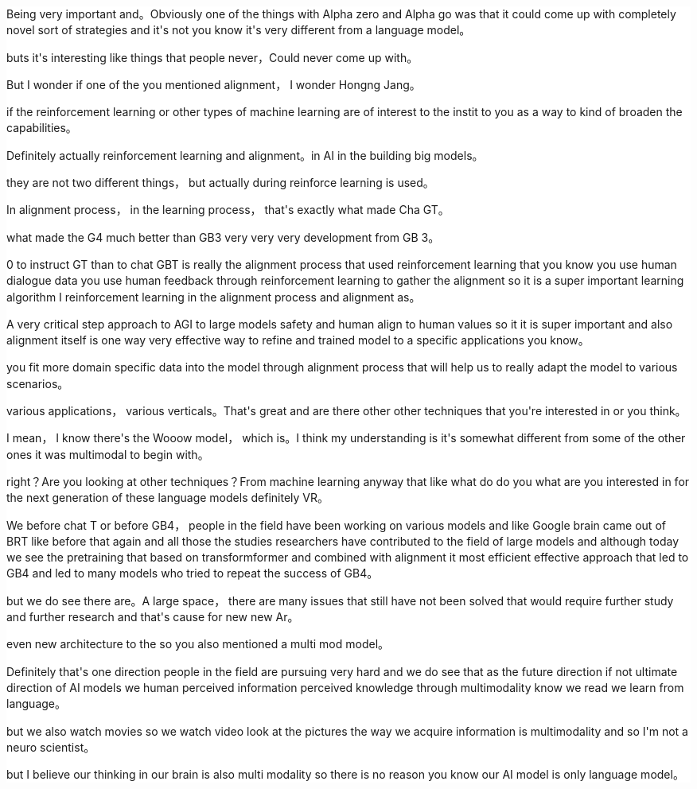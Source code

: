 Being very important and。Obviously one of the things with Alpha zero and Alpha go was that it could come up with completely novel sort of strategies and it's not you know it's very different from a language model。

 buts it's interesting like things that people never，Could never come up with。

But I wonder if one of the you mentioned alignment， I wonder Hongng Jang。

 if the reinforcement learning or other types of machine learning are of interest to the instit to you as a way to kind of broaden the capabilities。

Definitely actually reinforcement learning and alignment。in AI in the building big models。

 they are not two different things， but actually during reinforce learning is used。

In alignment process， in the learning process， that's exactly what made Cha GT。

 what made the G4 much better than GB3 very very very development from GB 3。

0 to instruct GT than to chat GBT is really the alignment process that used reinforcement learning that you know you use human dialogue data you use human feedback through reinforcement learning to gather the alignment so it is a super important learning algorithm I reinforcement learning in the alignment process and alignment as。

A very critical step approach to AGI to large models safety and human align to human values so it it is super important and also alignment itself is one way very effective way to refine and trained model to a specific applications you know。

 you fit more domain specific data into the model through alignment process that will help us to really adapt the model to various scenarios。

 various applications， various verticals。That's great and are there other other techniques that you're interested in or you think。

 I mean， I know there's the Wooow model， which is。I think my understanding is it's somewhat different from some of the other ones it was multimodal to begin with。

 right？Are you looking at other techniques？From machine learning anyway that like what do do you what are you interested in for the next generation of these language models definitely VR。

We before chat T or before GB4， people in the field have been working on various models and like Google brain came out of BRT like before that again and all those the studies researchers have contributed to the field of large models and although today we see the pretraining that based on transformformer and combined with alignment it most efficient effective approach that led to GB4 and led to many models who tried to repeat the success of GB4。

 but we do see there are。A large space， there are many issues that still have not been solved that would require further study and further research and that's cause for new new Ar。

 even new architecture to the so you also mentioned a multi mod model。

Definitely that's one direction people in the field are pursuing very hard and we do see that as the future direction if not ultimate direction of AI models we human perceived information perceived knowledge through multimodality know we read we learn from language。

 but we also watch movies so we watch video look at the pictures the way we acquire information is multimodality and so I'm not a neuro scientist。

 but I believe our thinking in our brain is also multi modality so there is no reason you know our AI model is only language model。
